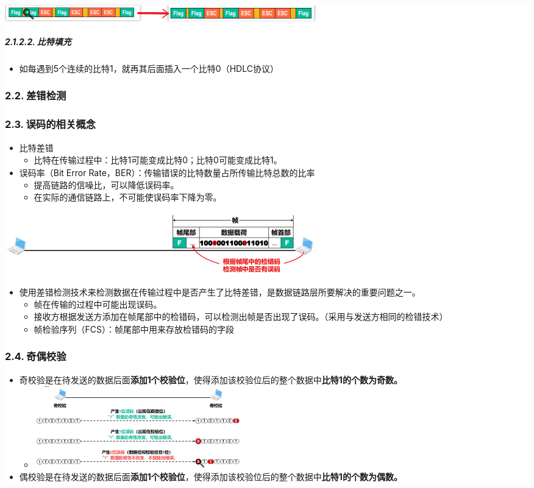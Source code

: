 <img src="chapter-3.assets/image-20221005151443167.png" alt="image-20221005151443167" style="zoom:50%;" />


##### 2.1.2.2. 比特填充

-   如每遇到5个连续的比特1，就再其后面插入一个比特0（HDLC协议）

### 2.2. 差错检测

### 2.3. 误码的相关概念
- 比特差错
	- 比特在传输过程中：比特1可能变成比特0；比特0可能变成比特1。
- 误码率（Bit Error Rate，BER）：传输错误的比特数量占所传输比特总数的比率
	- 提高链路的信噪比，可以降低误码率。
	- 在实际的通信链路上，不可能使误码率下降为零。

<img src="chapter-3.assets/image-20221005143426601.png" alt="image-20221005143426601" style="zoom:50%;" />

- 使用差错检测技术来检测数据在传输过程中是否产生了比特差错，是数据链路层所要解决的重要问题之一。
    - 帧在传输的过程中可能出现误码。
    - 接收方根据发送方添加在帧尾部中的检错码，可以检测出帧是否出现了误码。（采用与发送方相同的检错技术）
    - 帧检验序列（FCS）：帧尾部中用来存放检错码的字段


### 2.4. 奇偶校验

- 奇校验是在待发送的数据后面**添加1个校验位**，使得添加该校验位后的整个数据中**比特1的个数为奇数。**
	- <img src="chapter-3.assets/image-20221005153000931.png" alt="image-20221005153000931" style="zoom: 33%;" />
- 偶校验是在待发送的数据后面**添加1个校验位**，使得添加该校验位后的整个数据中**比特1的个数为偶数。**